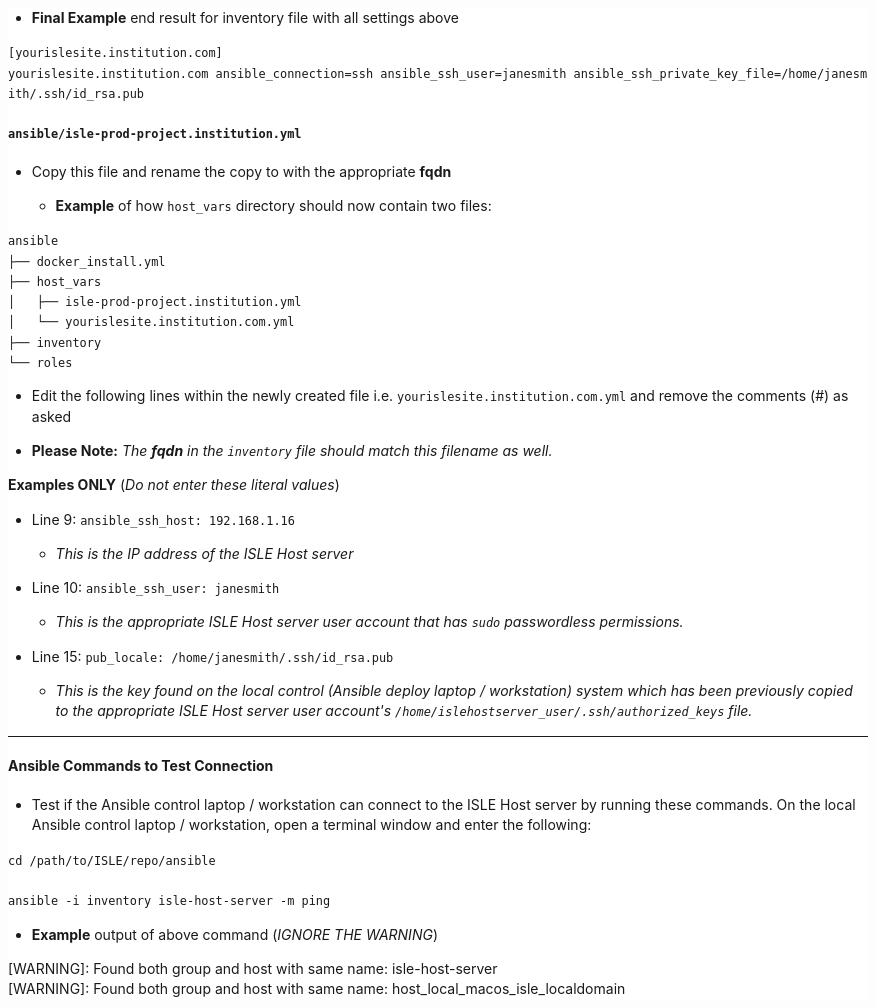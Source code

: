 
  * **Final Example** end result for inventory file with all settings above

```
[yourislesite.institution.com]   
yourislesite.institution.com ansible_connection=ssh ansible_ssh_user=janesmith ansible_ssh_private_key_file=/home/janesmith/.ssh/id_rsa.pub
```


#### `ansible/isle-prod-project.institution.yml`

* Copy this file and rename the copy to with the appropriate **fqdn**

  * **Example** of how `host_vars` directory should now contain two files:  

```
ansible
├── docker_install.yml
├── host_vars
│   ├── isle-prod-project.institution.yml
│   └── yourislesite.institution.com.yml
├── inventory
└── roles
```

* Edit the following lines within the newly created file i.e. `yourislesite.institution.com.yml` and remove the comments (#) as asked

* **Please Note:** _The **fqdn** in the `inventory` file should match this filename as well._

**Examples ONLY** (_Do not enter these literal values_)  

 * Line 9: `ansible_ssh_host: 192.168.1.16`
    * _This is the IP address of the ISLE Host server_

 * Line 10: `ansible_ssh_user: janesmith`  
    * _This is the appropriate ISLE Host server user account that has `sudo` passwordless permissions._

  * Line 15: `pub_locale: /home/janesmith/.ssh/id_rsa.pub`
    * _This is the key found on the local control (Ansible deploy laptop / workstation) system which has been previously copied to the appropriate ISLE Host server user account's `/home/islehostserver_user/.ssh/authorized_keys` file._

---

#### Ansible Commands to Test Connection

* Test if the Ansible control laptop / workstation can connect to the ISLE Host server by running these commands. On the local Ansible control laptop / workstation, open a terminal window and enter the following:

```
cd /path/to/ISLE/repo/ansible

ansible -i inventory isle-host-server -m ping
```

  * **Example** output of above command (_IGNORE THE WARNING_)


[WARNING]: Found both group and host with same name: isle-host-server   
[WARNING]: Found both group and host with same name: host_local_macos_isle_localdomain   
